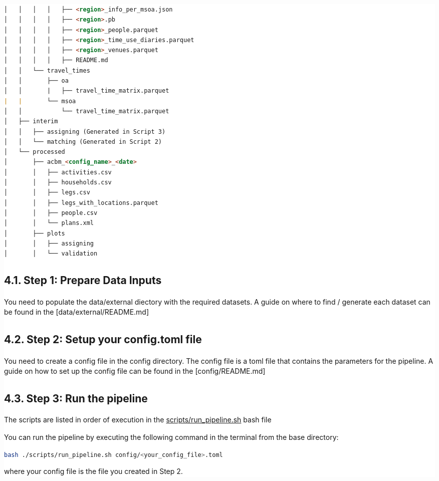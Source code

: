 ```md
│   │   │   │   ├── <region>_info_per_msoa.json
│   │   │   │   ├── <region>.pb
│   │   │   │   ├── <region>_people.parquet
│   │   │   │   ├── <region>_time_use_diaries.parquet
│   │   │   │   ├── <region>_venues.parquet
│   │   │   │   ├── README.md
│   │   └── travel_times
│   │       ├── oa
│   │       |   ├── travel_time_matrix.parquet
|   |       └── msoa
│   │           └── travel_time_matrix.parquet
│   ├── interim
│   │   ├── assigning (Generated in Script 3)
│   │   └── matching (Generated in Script 2)
│   └── processed
│       ├── acbm_<config_name>_<date>
│       │   ├── activities.csv
│       │   ├── households.csv
│       │   ├── legs.csv
│       │   ├── legs_with_locations.parquet
│       │   ├── people.csv
│       │   └── plans.xml
│       ├── plots
│       │   ├── assigning
│       │   └── validation
```

## 4.1. Step 1: Prepare Data Inputs

You need to populate the data/external diectory with the required datasets. A guide on where to find / generate each dataset can be found in the [data/external/README.md]

## 4.2. Step 2: Setup your config.toml file

You need to create a config file in the config directory. The config file is a toml file that contains the parameters for the pipeline. A guide on how to set up the config file can be found in the [config/README.md]

## 4.3. Step 3: Run the pipeline

The scripts are listed in order of execution in the [scripts/run_pipeline.sh](https://github.com/Urban-Analytics-Technology-Platform/acbm/blob/main/scripts/run_pipeline.sh) bash file

You can run the pipeline by executing the following command in the terminal from the base directory:

```bash
bash ./scripts/run_pipeline.sh config/<your_config_file>.toml
```

where your config file is the file you created in Step 2.


[actions-badge]:            https://github.com/alan-turing-institute/acbm/workflows/CI/badge.svg
[actions-link]:             https://github.com/alan-turing-institute/acbm/actions
[pypi-link]:                https://pypi.org/project/acbm/
[pypi-platforms]:           https://img.shields.io/pypi/pyversions/acbm
[pypi-version]:             https://img.shields.io/pypi/v/acbm